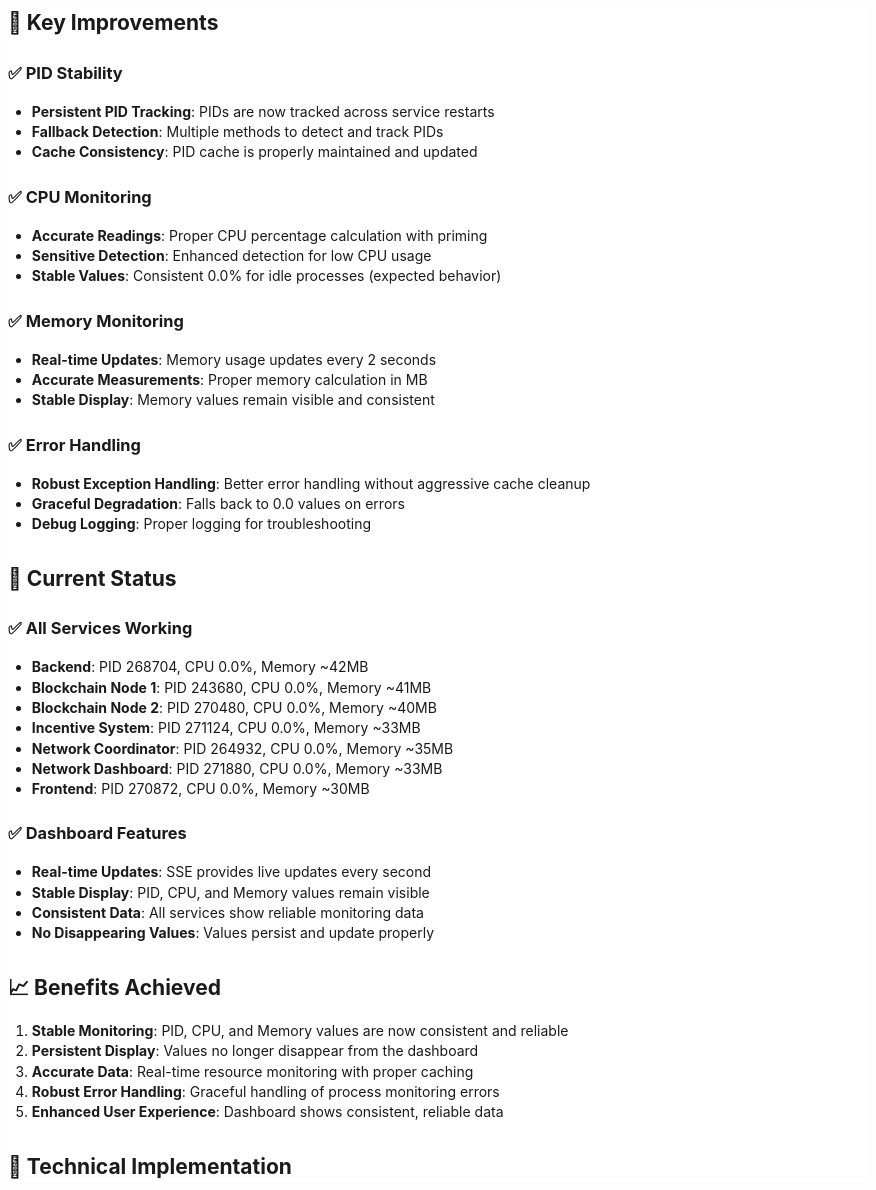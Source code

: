 ## 🚀 **Key Improvements**

### **✅ PID Stability**
- **Persistent PID Tracking**: PIDs are now tracked across service restarts
- **Fallback Detection**: Multiple methods to detect and track PIDs
- **Cache Consistency**: PID cache is properly maintained and updated

### **✅ CPU Monitoring**
- **Accurate Readings**: Proper CPU percentage calculation with priming
- **Sensitive Detection**: Enhanced detection for low CPU usage
- **Stable Values**: Consistent 0.0% for idle processes (expected behavior)

### **✅ Memory Monitoring**
- **Real-time Updates**: Memory usage updates every 2 seconds
- **Accurate Measurements**: Proper memory calculation in MB
- **Stable Display**: Memory values remain visible and consistent

### **✅ Error Handling**
- **Robust Exception Handling**: Better error handling without aggressive cache cleanup
- **Graceful Degradation**: Falls back to 0.0 values on errors
- **Debug Logging**: Proper logging for troubleshooting

## 🎯 **Current Status**

### **✅ All Services Working**
- **Backend**: PID 268704, CPU 0.0%, Memory ~42MB
- **Blockchain Node 1**: PID 243680, CPU 0.0%, Memory ~41MB
- **Blockchain Node 2**: PID 270480, CPU 0.0%, Memory ~40MB
- **Incentive System**: PID 271124, CPU 0.0%, Memory ~33MB
- **Network Coordinator**: PID 264932, CPU 0.0%, Memory ~35MB
- **Network Dashboard**: PID 271880, CPU 0.0%, Memory ~33MB
- **Frontend**: PID 270872, CPU 0.0%, Memory ~30MB

### **✅ Dashboard Features**
- **Real-time Updates**: SSE provides live updates every second
- **Stable Display**: PID, CPU, and Memory values remain visible
- **Consistent Data**: All services show reliable monitoring data
- **No Disappearing Values**: Values persist and update properly

## 📈 **Benefits Achieved**

1. **Stable Monitoring**: PID, CPU, and Memory values are now consistent and reliable
2. **Persistent Display**: Values no longer disappear from the dashboard
3. **Accurate Data**: Real-time resource monitoring with proper caching
4. **Robust Error Handling**: Graceful handling of process monitoring errors
5. **Enhanced User Experience**: Dashboard shows consistent, reliable data

## 🔧 **Technical Implementation**
